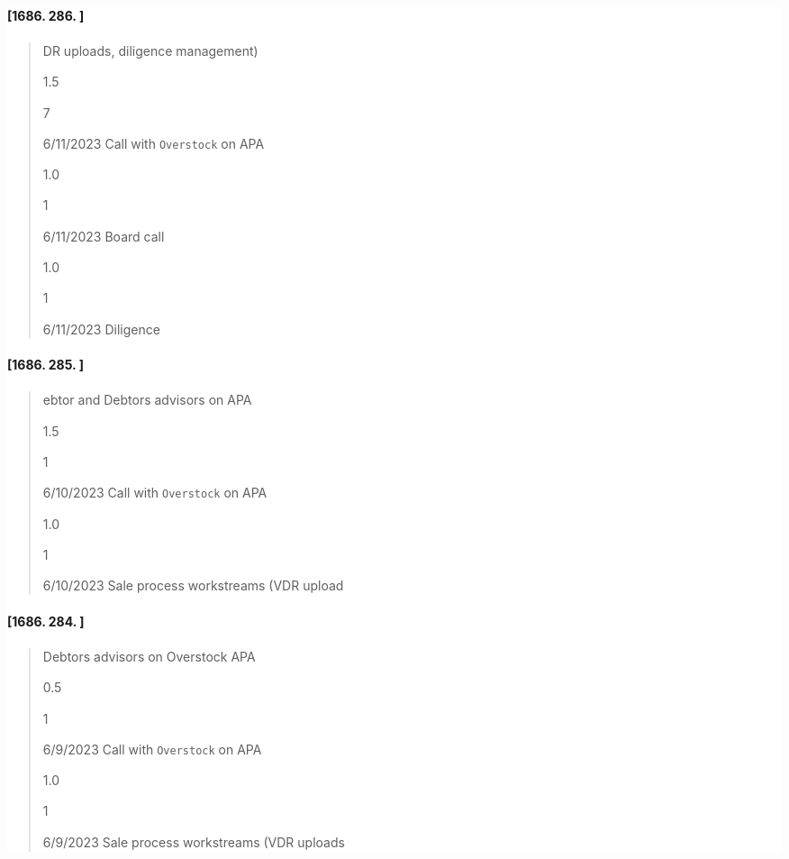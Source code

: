 #### [1686. 286. ]
> DR uploads, diligence management\)
> 
> 1.5
> 
> 7
> 
> 6/11/2023 Call with `Overstock` on APA
> 
> 1.0
> 
> 1
> 
> 6/11/2023 Board call
> 
> 1.0
> 
> 1
> 
> 6/11/2023 Diligence

#### [1686. 285. ]
> ebtor and Debtors advisors on APA
> 
> 1.5
> 
> 1
> 
> 6/10/2023 Call with `Overstock` on APA
> 
> 1.0
> 
> 1
> 
> 6/10/2023 Sale process workstreams \(VDR upload

#### [1686. 284. ]
>  Debtors advisors on Overstock APA
> 
> 0.5
> 
> 1
> 
> 6/9/2023 Call with `Overstock` on APA
> 
> 1.0
> 
> 1
> 
> 6/9/2023 Sale process workstreams \(VDR uploads
